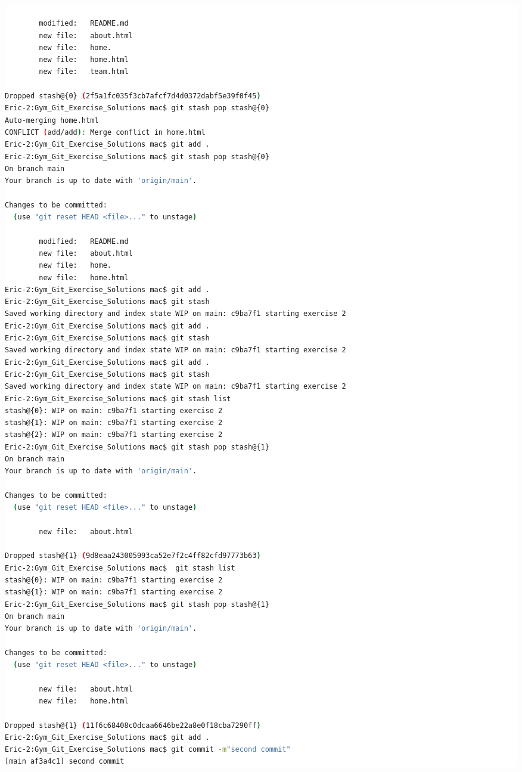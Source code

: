 ```bash

        modified:   README.md
        new file:   about.html
        new file:   home.
        new file:   home.html
        new file:   team.html

Dropped stash@{0} (2f5a1fc035f3cb7afcf7d4d0372dabf5e39f0f45)
Eric-2:Gym_Git_Exercise_Solutions mac$ git stash pop stash@{0}
Auto-merging home.html
CONFLICT (add/add): Merge conflict in home.html
Eric-2:Gym_Git_Exercise_Solutions mac$ git add .
Eric-2:Gym_Git_Exercise_Solutions mac$ git stash pop stash@{0}
On branch main
Your branch is up to date with 'origin/main'.

Changes to be committed:
  (use "git reset HEAD <file>..." to unstage)

        modified:   README.md
        new file:   about.html
        new file:   home.
        new file:   home.html
Eric-2:Gym_Git_Exercise_Solutions mac$ git add .
Eric-2:Gym_Git_Exercise_Solutions mac$ git stash
Saved working directory and index state WIP on main: c9ba7f1 starting exercise 2
Eric-2:Gym_Git_Exercise_Solutions mac$ git add .
Eric-2:Gym_Git_Exercise_Solutions mac$ git stash
Saved working directory and index state WIP on main: c9ba7f1 starting exercise 2
Eric-2:Gym_Git_Exercise_Solutions mac$ git add .
Eric-2:Gym_Git_Exercise_Solutions mac$ git stash
Saved working directory and index state WIP on main: c9ba7f1 starting exercise 2
Eric-2:Gym_Git_Exercise_Solutions mac$ git stash list
stash@{0}: WIP on main: c9ba7f1 starting exercise 2
stash@{1}: WIP on main: c9ba7f1 starting exercise 2
stash@{2}: WIP on main: c9ba7f1 starting exercise 2
Eric-2:Gym_Git_Exercise_Solutions mac$ git stash pop stash@{1}
On branch main
Your branch is up to date with 'origin/main'.

Changes to be committed:
  (use "git reset HEAD <file>..." to unstage)

        new file:   about.html

Dropped stash@{1} (9d8eaa243005993ca52e7f2c4ff82cfd97773b63)
Eric-2:Gym_Git_Exercise_Solutions mac$  git stash list
stash@{0}: WIP on main: c9ba7f1 starting exercise 2
stash@{1}: WIP on main: c9ba7f1 starting exercise 2
Eric-2:Gym_Git_Exercise_Solutions mac$ git stash pop stash@{1}
On branch main
Your branch is up to date with 'origin/main'.

Changes to be committed:
  (use "git reset HEAD <file>..." to unstage)

        new file:   about.html
        new file:   home.html

Dropped stash@{1} (11f6c68408c0dcaa6646be22a8e0f18cba7290ff)
Eric-2:Gym_Git_Exercise_Solutions mac$ git add .
Eric-2:Gym_Git_Exercise_Solutions mac$ git commit -m"second commit"
[main af3a4c1] second commit
```